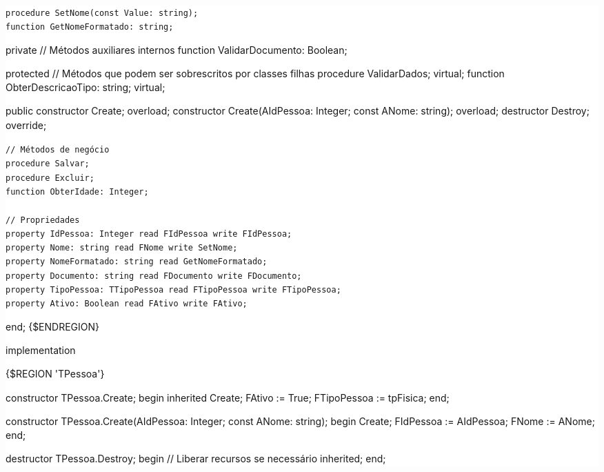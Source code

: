     procedure SetNome(const Value: string);
    function GetNomeFormatado: string;
    
  private
    // Métodos auxiliares internos
    function ValidarDocumento: Boolean;
    
  protected
    // Métodos que podem ser sobrescritos por classes filhas
    procedure ValidarDados; virtual;
    function ObterDescricaoTipo: string; virtual;
    
  public
    constructor Create; overload;
    constructor Create(AIdPessoa: Integer; const ANome: string); overload;
    destructor Destroy; override;
    
    // Métodos de negócio
    procedure Salvar;
    procedure Excluir;
    function ObterIdade: Integer;
    
    // Propriedades
    property IdPessoa: Integer read FIdPessoa write FIdPessoa;
    property Nome: string read FNome write SetNome;
    property NomeFormatado: string read GetNomeFormatado;
    property Documento: string read FDocumento write FDocumento;
    property TipoPessoa: TTipoPessoa read FTipoPessoa write FTipoPessoa;
    property Ativo: Boolean read FAtivo write FAtivo;
  end;
  {$ENDREGION}

implementation

{$REGION 'TPessoa'}

constructor TPessoa.Create;
begin
  inherited Create;
  FAtivo := True;
  FTipoPessoa := tpFisica;
end;

constructor TPessoa.Create(AIdPessoa: Integer; const ANome: string);
begin
  Create;
  FIdPessoa := AIdPessoa;
  FNome := ANome;
end;

destructor TPessoa.Destroy;
begin
  // Liberar recursos se necessário
  inherited;
end;
